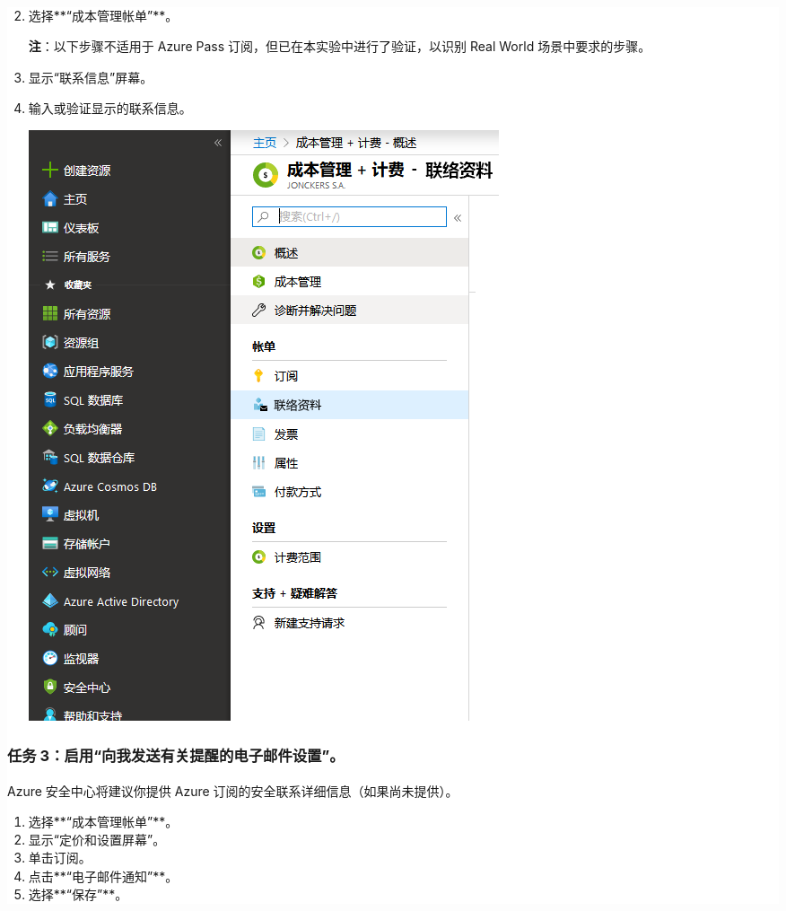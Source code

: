 2.  选择**“成本管理帐单”**。

    **注**：以下步骤不适用于 Azure Pass 订阅，但已在本实验中进行了验证，以识别 Real World 场景中要求的步骤。

3.  显示“联系信息”屏幕。

4.  输入或验证显示的联系信息。

       ![屏幕截图](../Media/Module-3/2215b8b6-f6ad-459f-bbf2-cf73d85b219d.png)

### 任务 3：启用“向我发送有关提醒的电子邮件设置”。 


Azure 安全中心将建议你提供 Azure 订阅的安全联系详细信息（如果尚未提供）。


1.  选择**“成本管理帐单”**。
3.  显示“定价和设置屏幕”。
4.  单击订阅。
5.  点击**“电子邮件通知”**。
6.  选择**“保存”**。 
